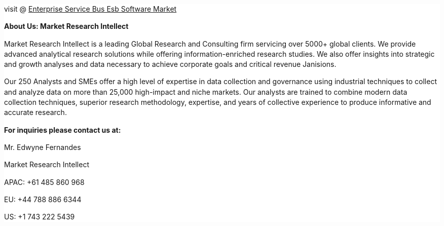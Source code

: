 visit&nbsp;@</strong>&nbsp;</span><span class="font-[700]"><a href="https://www.marketresearchintellect.com/product/enterprise-service-bus-esb-software-market-size-and-forecast/?utm_source=Linkedin&utm_medium=838" target="_blank" data-tracking-control-name="article-ssr-frontend-pulse_little-text-block" data-tracking-will-navigate="" data-test-link="">Enterprise Service Bus Esb Software Market</a></span></p><p><strong><span class="font-[700]">About Us: Market Research Intellect</span></strong></p><p><span class="">Market Research Intellect is a leading Global Research and Consulting firm servicing over 5000+ global clients. We provide advanced analytical research solutions while offering information-enriched research studies.&nbsp;</span>We also offer insights into strategic and growth analyses and data necessary to achieve corporate goals and critical revenue Janisions.</p><p><span class="">Our 250 Analysts and SMEs offer a high level of expertise in data collection and governance using industrial techniques to collect and analyze data on more than 25,000 high-impact and niche markets. Our analysts are trained to combine modern data collection techniques, superior research methodology, expertise, and years of collective experience to produce informative and accurate research.</span></p><p><strong>For inquiries please contact us at:</strong></p><p>Mr. Edwyne Fernandes</p><p>Market Research Intellect</p><p>APAC: +61 485 860 968</p><p>EU: +44 788 886 6344</p><p>US: +1 743 222 5439</p>

